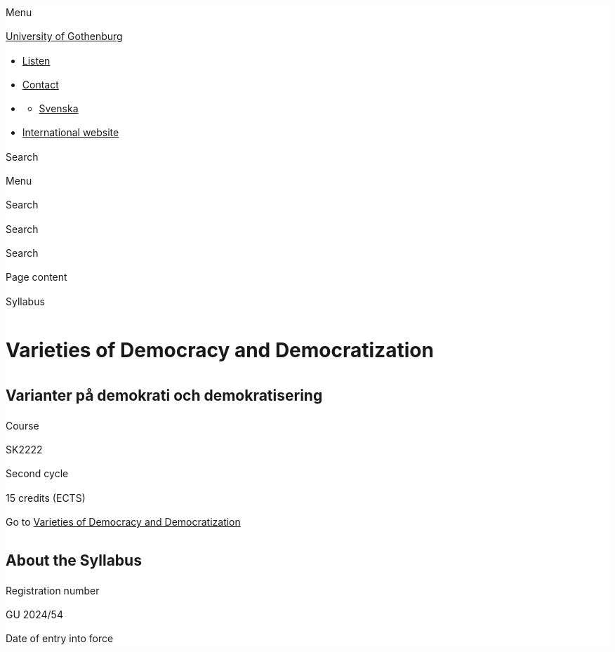 Menu

[University of Gothenburg](/en)

- [Listen](//app-eu.readspeaker.com/cgi-bin/rsent?customerid=9467&lang=en_uk&readclass=region--content&url=https%3A%2F%2Fwww.gu.se%2Fen%2Fstudy-gothenburg%2Fvarieties-of-democracy-and-democratization-sk2222%2Fsyllabus%2Fb082c462-9b7a-11ef-809f-49f034ae4fed "Listen with ReadSpeaker")

- [Contact](/en/contact)

- - [Svenska](/studera/hitta-utbildning/varianter-pa-demokrati-och-demokratisering-sk2222/kursplan/b082c462-9b7a-11ef-809f-49f034ae4fed)
- [International website](/en/study-gothenburg/varieties-of-democracy-and-democratization-sk2222/syllabus/b082c462-9b7a-11ef-809f-49f034ae4fed)

Search


Menu


Search


Search

Search

Page content

Syllabus


# Varieties of Democracy and Democratization

## Varianter på demokrati och demokratisering

Course


SK2222


Second cycle


15 credits (ECTS)


Go to
[Varieties of Democracy and Democratization](/en/study-gothenburg/varieties-of-democracy-and-democratization-sk2222)

## About the Syllabus

Registration number


GU 2024/54


Date of entry into force
